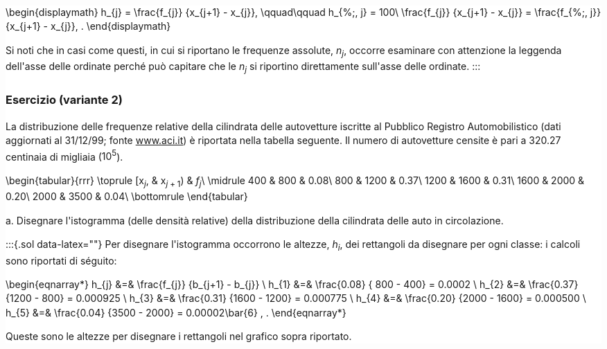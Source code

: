 \begin{displaymath}
h_{j}       = \frac{f_{j}}  {x_{j+1} - x_{j}},  \qquad\qquad
h_{\%;\, j} = 100\ \frac{f_{j}}  {x_{j+1} - x_{j}}
            = \frac{f_{\%;\, j}} {x_{j+1} - x_{j}}\, .
\end{displaymath}

Si noti che in casi come questi, in cui si riportano le
frequenze assolute, $n_{j}$, occorre esaminare con attenzione
la leggenda dell'asse delle ordinate perché può capitare
che le $n_{j}$ si riportino direttamente sull'asse delle
ordinate.
:::

### Esercizio (variante 2)


La distribuzione delle frequenze relative della cilindrata
delle autovetture iscritte al Pubblico Registro Automobilistico
(dati aggiornati al 31/12/99; fonte www.aci.it) è riportata
nella tabella seguente.
Il numero di autovetture censite è pari a 320.27 centinaia
di migliaia ($10^{5}$).


\begin{tabular}{rrr}
\toprule
$[\text{x}_j,$ & $\text{x}_{j+1})$ & $f_j$\\
\midrule
400 & 800 & 0.08\\
800 & 1200 & 0.37\\
1200 & 1600 & 0.31\\
1600 & 2000 & 0.20\\
2000 & 3500 & 0.04\\
\bottomrule
\end{tabular}

a. Disegnare l'istogramma (delle densità relative) della
distribuzione della cilindrata delle auto in circolazione.

:::{.sol data-latex=""} 
Per disegnare l'istogramma occorrono le altezze, $h_{i}$,
dei rettangoli da disegnare per ogni classe: i calcoli sono
riportati di séguito:


\begin{eqnarray*}
h_{j} &=& \frac{f_{j}} {b_{j+1} - b_{j}}                \\
h_{1} &=& \frac{0.08} { 800 -  400} =  0.0002   \\
h_{2} &=& \frac{0.37} {1200 -  800} =  0.000925 \\
h_{3} &=& \frac{0.31} {1600 - 1200} =  0.000775 \\
h_{4} &=& \frac{0.20} {2000 - 1600} =  0.000500 \\
h_{5} &=& \frac{0.04} {3500 - 2000} =  0.00002\bar{6} \, .
\end{eqnarray*}


Queste sono le altezze per disegnare i rettangoli nel grafico
sopra riportato.
